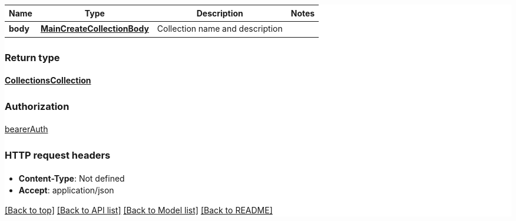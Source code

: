 Name | Type | Description  | Notes
------------- | ------------- | ------------- | -------------
 **body** | [**MainCreateCollectionBody**](MainCreateCollectionBody.md)| Collection name and description | 

### Return type

[**CollectionsCollection**](CollectionsCollection.md)

### Authorization

[bearerAuth](../README.md#bearerAuth)

### HTTP request headers

 - **Content-Type**: Not defined
 - **Accept**: application/json

[[Back to top]](#) [[Back to API list]](../README.md#documentation-for-api-endpoints) [[Back to Model list]](../README.md#documentation-for-models) [[Back to README]](../README.md)

